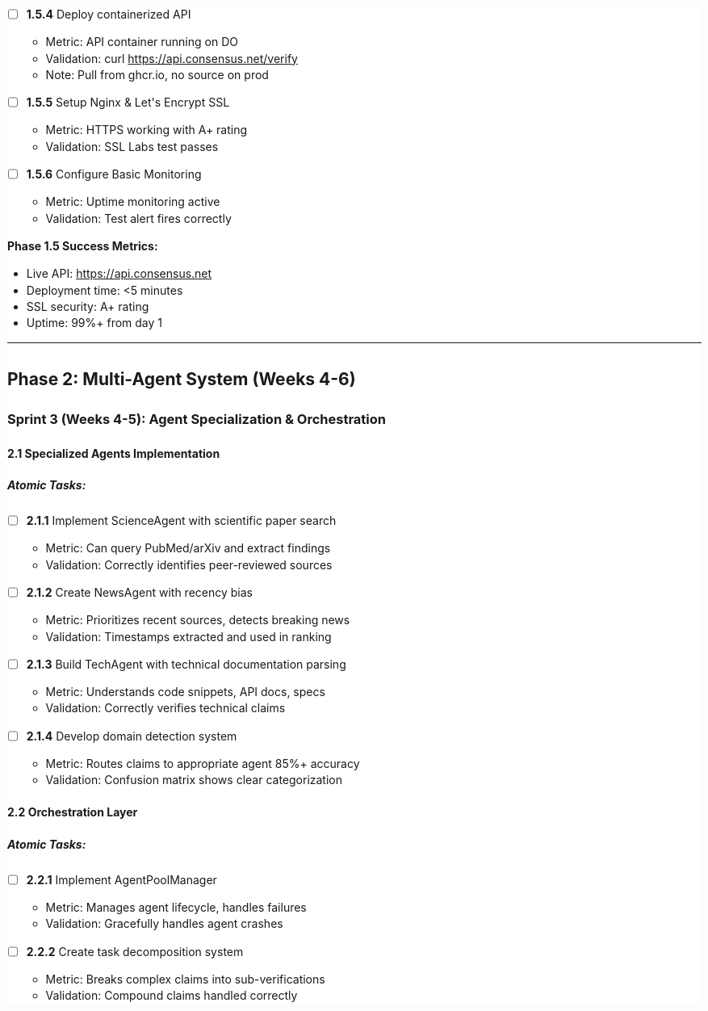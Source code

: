 - [ ] **1.5.4** Deploy containerized API
  - Metric: API container running on DO
  - Validation: curl https://api.consensus.net/verify
  - Note: Pull from ghcr.io, no source on prod

- [ ] **1.5.5** Setup Nginx & Let's Encrypt SSL
  - Metric: HTTPS working with A+ rating
  - Validation: SSL Labs test passes

- [ ] **1.5.6** Configure Basic Monitoring
  - Metric: Uptime monitoring active
  - Validation: Test alert fires correctly

**Phase 1.5 Success Metrics:**
- Live API: https://api.consensus.net
- Deployment time: <5 minutes
- SSL security: A+ rating
- Uptime: 99%+ from day 1

---

## Phase 2: Multi-Agent System (Weeks 4-6)

### Sprint 3 (Weeks 4-5): Agent Specialization & Orchestration

#### 2.1 Specialized Agents Implementation

##### Atomic Tasks:
- [ ] **2.1.1** Implement ScienceAgent with scientific paper search
  - Metric: Can query PubMed/arXiv and extract findings
  - Validation: Correctly identifies peer-reviewed sources

- [ ] **2.1.2** Create NewsAgent with recency bias
  - Metric: Prioritizes recent sources, detects breaking news
  - Validation: Timestamps extracted and used in ranking

- [ ] **2.1.3** Build TechAgent with technical documentation parsing
  - Metric: Understands code snippets, API docs, specs
  - Validation: Correctly verifies technical claims

- [ ] **2.1.4** Develop domain detection system
  - Metric: Routes claims to appropriate agent 85%+ accuracy
  - Validation: Confusion matrix shows clear categorization

#### 2.2 Orchestration Layer

##### Atomic Tasks:
- [ ] **2.2.1** Implement AgentPoolManager
  - Metric: Manages agent lifecycle, handles failures
  - Validation: Gracefully handles agent crashes

- [ ] **2.2.2** Create task decomposition system
  - Metric: Breaks complex claims into sub-verifications
  - Validation: Compound claims handled correctly

